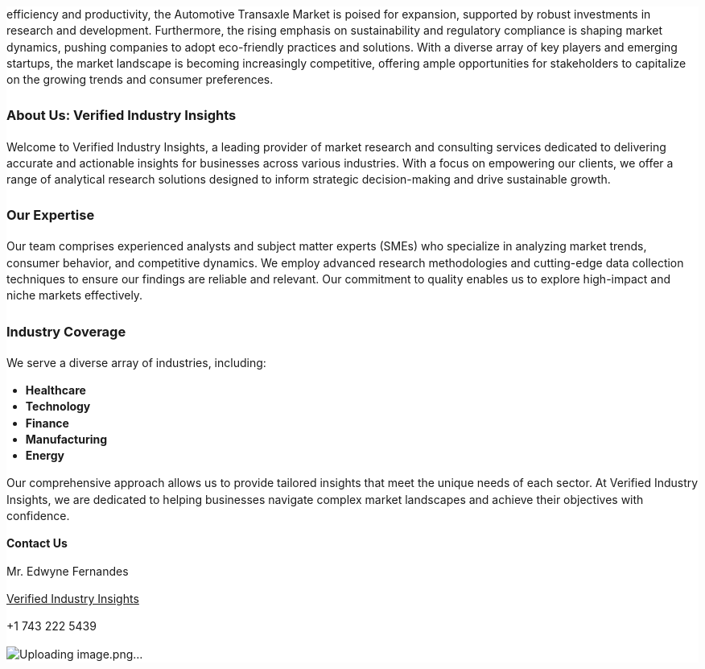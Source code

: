 efficiency and productivity, the Automotive Transaxle Market is poised for expansion, supported by robust investments in research and development. Furthermore, the rising emphasis on sustainability and regulatory compliance is shaping market dynamics, pushing companies to adopt eco-friendly practices and solutions. With a diverse array of key players and emerging startups, the market landscape is becoming increasingly competitive, offering ample opportunities for stakeholders to capitalize on the growing trends and consumer preferences.</p><h3>About Us: Verified Industry Insights</h3><p>Welcome to Verified Industry Insights, a leading provider of market research and consulting services dedicated to delivering accurate and actionable insights for businesses across various industries. With a focus on empowering our clients, we offer a range of analytical research solutions designed to inform strategic decision-making and drive sustainable growth.</p><h3>Our Expertise</h3><p>Our team comprises experienced analysts and subject matter experts (SMEs) who specialize in analyzing market trends, consumer behavior, and competitive dynamics. We employ advanced research methodologies and cutting-edge data collection techniques to ensure our findings are reliable and relevant. Our commitment to quality enables us to explore high-impact and niche markets effectively.</p><h3>Industry Coverage</h3><p>We serve a diverse array of industries, including:</p><ul><li><strong>Healthcare</strong></li><li><strong>Technology</strong></li><li><strong>Finance</strong></li><li><strong>Manufacturing</strong></li><li><strong>Energy</strong></li></ul><p>Our comprehensive approach allows us to provide tailored insights that meet the unique needs of each sector. At Verified Industry Insights, we are dedicated to helping businesses navigate complex market landscapes and achieve their objectives with confidence.</p><p><strong>Contact Us</strong></p><p>Mr. Edwyne Fernandes</p><p><a href="https://www.verifiedindustryinsights.com/">Verified Industry Insights</a></p><p>+1 743 222 5439</p>
![Uploading image.png…]()
